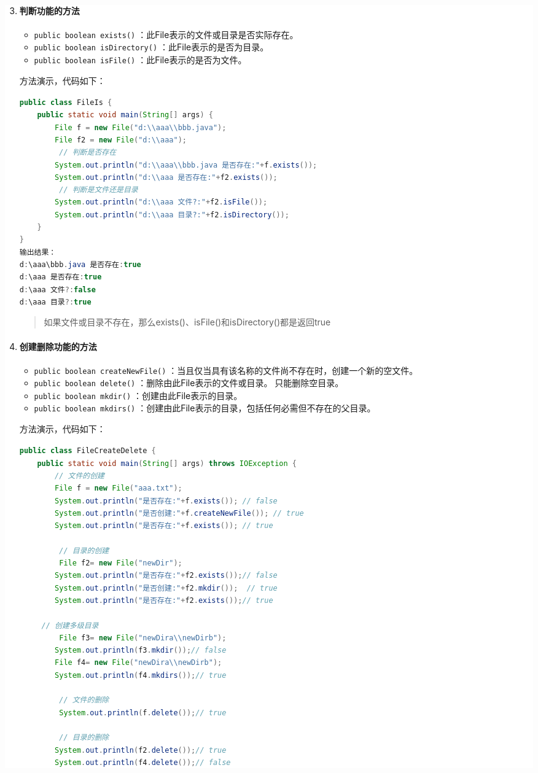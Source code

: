 3. 
   ####  判断功能的方法

   - `public boolean exists()` ：此File表示的文件或目录是否实际存在。
   - `public boolean isDirectory()` ：此File表示的是否为目录。
   - `public boolean isFile()` ：此File表示的是否为文件。


   方法演示，代码如下：

   ```java
   public class FileIs {
       public static void main(String[] args) {
           File f = new File("d:\\aaa\\bbb.java");
           File f2 = new File("d:\\aaa");
         	// 判断是否存在
           System.out.println("d:\\aaa\\bbb.java 是否存在:"+f.exists());
           System.out.println("d:\\aaa 是否存在:"+f2.exists());
         	// 判断是文件还是目录
           System.out.println("d:\\aaa 文件?:"+f2.isFile());
           System.out.println("d:\\aaa 目录?:"+f2.isDirectory());
       }
   }
   输出结果：
   d:\aaa\bbb.java 是否存在:true
   d:\aaa 是否存在:true
   d:\aaa 文件?:false
   d:\aaa 目录?:true
   ```

   > 如果文件或目录不存在，那么exists()、isFile()和isDirectory()都是返回true

4. ####  创建删除功能的方法

   - `public boolean createNewFile()` ：当且仅当具有该名称的文件尚不存在时，创建一个新的空文件。 
   - `public boolean delete()` ：删除由此File表示的文件或目录。  只能删除空目录。
   - `public boolean mkdir()` ：创建由此File表示的目录。
   - `public boolean mkdirs()` ：创建由此File表示的目录，包括任何必需但不存在的父目录。

   方法演示，代码如下：

   ```java
   public class FileCreateDelete {
       public static void main(String[] args) throws IOException {
           // 文件的创建
           File f = new File("aaa.txt");
           System.out.println("是否存在:"+f.exists()); // false
           System.out.println("是否创建:"+f.createNewFile()); // true
           System.out.println("是否存在:"+f.exists()); // true
   		
        	// 目录的创建
         	File f2= new File("newDir");	
           System.out.println("是否存在:"+f2.exists());// false
           System.out.println("是否创建:"+f2.mkdir());	// true
           System.out.println("是否存在:"+f2.exists());// true
   
   		// 创建多级目录
         	File f3= new File("newDira\\newDirb");
           System.out.println(f3.mkdir());// false
           File f4= new File("newDira\\newDirb");
           System.out.println(f4.mkdirs());// true
         
         	// 文件的删除
          	System.out.println(f.delete());// true
         
         	// 目录的删除
           System.out.println(f2.delete());// true
           System.out.println(f4.delete());// false
   ```